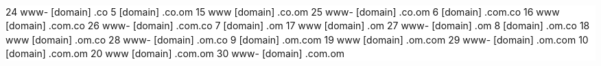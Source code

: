 <td>24</td>
<td>www- [domain] .co</td>
</tr>
<tr>
<td>5</td>
<td>[domain] .co.om</td>
<td>15</td>
<td>www [domain] .co.om</td>
<td>25</td>
<td>www- [domain] .co.om</td>
</tr>

<tr>
<td>6</td>
<td>[domain] .com.co</td>
<td>16</td>
<td>www [domain] .com.co</td>
<td>26</td>
<td>www- [domain] .com.co</td>
</tr>

<tr>
<td>7</td>
<td>[domain] .om</td>
<td>17</td>
<td>www [domain] .om</td>
<td>27</td>
<td>www- [domain] .om</td>
</tr>

<tr>
<td>8</td>
<td>[domain] .om.co</td>
<td>18</td>
<td>www [domain] .om.co</td>
<td>28</td>
<td>www- [domain] .om.co</td>
</tr>

<tr>
<td>9</td>
<td>[domain] .om.com</td>
<td>19</td>
<td>www [domain] .om.com</td>
<td>29</td>
<td>www- [domain] .om.com</td>
</tr>

<tr>
<td>10</td>
<td>[domain] .com.om</td>
<td>20</td>
<td>www [domain] .com.om</td>
<td>30</td>
<td>www- [domain] .com.om</td>
</tr>
